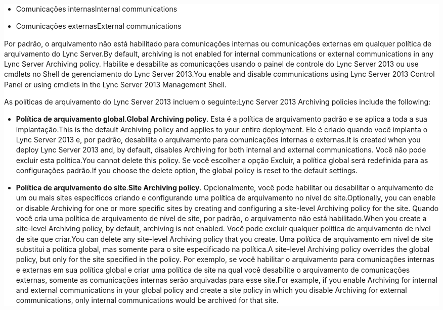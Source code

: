   - <span data-ttu-id="a0a53-144">Comunicações internas</span><span class="sxs-lookup"><span data-stu-id="a0a53-144">Internal communications</span></span>

  - <span data-ttu-id="a0a53-145">Comunicações externas</span><span class="sxs-lookup"><span data-stu-id="a0a53-145">External communications</span></span>

<span data-ttu-id="a0a53-146">Por padrão, o arquivamento não está habilitado para comunicações internas ou comunicações externas em qualquer política de arquivamento do Lync Server.</span><span class="sxs-lookup"><span data-stu-id="a0a53-146">By default, archiving is not enabled for internal communications or external communications in any Lync Server Archiving policy.</span></span> <span data-ttu-id="a0a53-147">Habilite e desabilite as comunicações usando o painel de controle do Lync Server 2013 ou use cmdlets no Shell de gerenciamento do Lync Server 2013.</span><span class="sxs-lookup"><span data-stu-id="a0a53-147">You enable and disable communications using Lync Server 2013 Control Panel or using cmdlets in the Lync Server 2013 Management Shell.</span></span>

<span data-ttu-id="a0a53-148">As políticas de arquivamento do Lync Server 2013 incluem o seguinte:</span><span class="sxs-lookup"><span data-stu-id="a0a53-148">Lync Server 2013 Archiving policies include the following:</span></span>

  - <span data-ttu-id="a0a53-149">**Política de arquivamento global**.</span><span class="sxs-lookup"><span data-stu-id="a0a53-149">**Global Archiving policy**.</span></span> <span data-ttu-id="a0a53-150">Esta é a política de arquivamento padrão e se aplica a toda a sua implantação.</span><span class="sxs-lookup"><span data-stu-id="a0a53-150">This is the default Archiving policy and applies to your entire deployment.</span></span> <span data-ttu-id="a0a53-151">Ele é criado quando você implanta o Lync Server 2013 e, por padrão, desabilita o arquivamento para comunicações internas e externas.</span><span class="sxs-lookup"><span data-stu-id="a0a53-151">It is created when you deploy Lync Server 2013 and, by default, disables Archiving for both internal and external communications.</span></span> <span data-ttu-id="a0a53-152">Você não pode excluir esta política.</span><span class="sxs-lookup"><span data-stu-id="a0a53-152">You cannot delete this policy.</span></span> <span data-ttu-id="a0a53-153">Se você escolher a opção Excluir, a política global será redefinida para as configurações padrão.</span><span class="sxs-lookup"><span data-stu-id="a0a53-153">If you choose the delete option, the global policy is reset to the default settings.</span></span>

  - <span data-ttu-id="a0a53-154">**Política de arquivamento do site**.</span><span class="sxs-lookup"><span data-stu-id="a0a53-154">**Site Archiving policy**.</span></span> <span data-ttu-id="a0a53-155">Opcionalmente, você pode habilitar ou desabilitar o arquivamento de um ou mais sites específicos criando e configurando uma política de arquivamento no nível do site.</span><span class="sxs-lookup"><span data-stu-id="a0a53-155">Optionally, you can enable or disable Archiving for one or more specific sites by creating and configuring a site-level Archiving policy for the site.</span></span> <span data-ttu-id="a0a53-156">Quando você cria uma política de arquivamento de nível de site, por padrão, o arquivamento não está habilitado.</span><span class="sxs-lookup"><span data-stu-id="a0a53-156">When you create a site-level Archiving policy, by default, archiving is not enabled.</span></span> <span data-ttu-id="a0a53-157">Você pode excluir qualquer política de arquivamento de nível de site que criar.</span><span class="sxs-lookup"><span data-stu-id="a0a53-157">You can delete any site-level Archiving policy that you create.</span></span> <span data-ttu-id="a0a53-158">Uma política de arquivamento em nível de site substitui a política global, mas somente para o site especificado na política.</span><span class="sxs-lookup"><span data-stu-id="a0a53-158">A site-level Archiving policy overrides the global policy, but only for the site specified in the policy.</span></span> <span data-ttu-id="a0a53-159">Por exemplo, se você habilitar o arquivamento para comunicações internas e externas em sua política global e criar uma política de site na qual você desabilite o arquivamento de comunicações externas, somente as comunicações internas serão arquivadas para esse site.</span><span class="sxs-lookup"><span data-stu-id="a0a53-159">For example, if you enable Archiving for internal and external communications in your global policy and create a site policy in which you disable Archiving for external communications, only internal communications would be archived for that site.</span></span>
